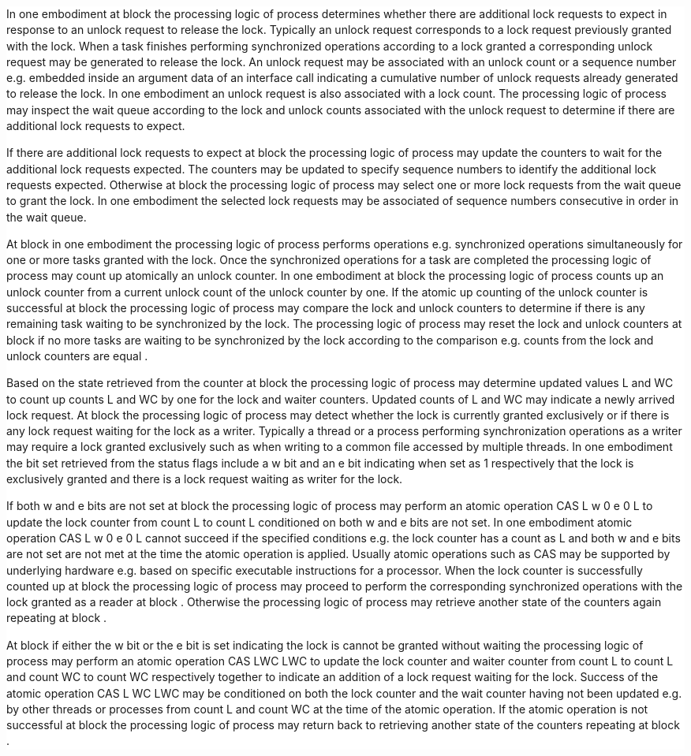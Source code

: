 In one embodiment at block the processing logic of process determines whether there are additional lock requests to expect in response to an unlock request to release the lock. Typically an unlock request corresponds to a lock request previously granted with the lock. When a task finishes performing synchronized operations according to a lock granted a corresponding unlock request may be generated to release the lock. An unlock request may be associated with an unlock count or a sequence number e.g. embedded inside an argument data of an interface call indicating a cumulative number of unlock requests already generated to release the lock. In one embodiment an unlock request is also associated with a lock count. The processing logic of process may inspect the wait queue according to the lock and unlock counts associated with the unlock request to determine if there are additional lock requests to expect.

If there are additional lock requests to expect at block the processing logic of process may update the counters to wait for the additional lock requests expected. The counters may be updated to specify sequence numbers to identify the additional lock requests expected. Otherwise at block the processing logic of process may select one or more lock requests from the wait queue to grant the lock. In one embodiment the selected lock requests may be associated of sequence numbers consecutive in order in the wait queue.

At block in one embodiment the processing logic of process performs operations e.g. synchronized operations simultaneously for one or more tasks granted with the lock. Once the synchronized operations for a task are completed the processing logic of process may count up atomically an unlock counter. In one embodiment at block the processing logic of process counts up an unlock counter from a current unlock count of the unlock counter by one. If the atomic up counting of the unlock counter is successful at block the processing logic of process may compare the lock and unlock counters to determine if there is any remaining task waiting to be synchronized by the lock. The processing logic of process may reset the lock and unlock counters at block if no more tasks are waiting to be synchronized by the lock according to the comparison e.g. counts from the lock and unlock counters are equal .

Based on the state retrieved from the counter at block the processing logic of process may determine updated values L and WC to count up counts L and WC by one for the lock and waiter counters. Updated counts of L and WC may indicate a newly arrived lock request. At block the processing logic of process may detect whether the lock is currently granted exclusively or if there is any lock request waiting for the lock as a writer. Typically a thread or a process performing synchronization operations as a writer may require a lock granted exclusively such as when writing to a common file accessed by multiple threads. In one embodiment the bit set retrieved from the status flags include a w bit and an e bit indicating when set as 1 respectively that the lock is exclusively granted and there is a lock request waiting as writer for the lock.

If both w and e bits are not set at block the processing logic of process may perform an atomic operation CAS L w 0 e 0 L to update the lock counter from count L to count L conditioned on both w and e bits are not set. In one embodiment atomic operation CAS L w 0 e 0 L cannot succeed if the specified conditions e.g. the lock counter has a count as L and both w and e bits are not set are not met at the time the atomic operation is applied. Usually atomic operations such as CAS may be supported by underlying hardware e.g. based on specific executable instructions for a processor. When the lock counter is successfully counted up at block the processing logic of process may proceed to perform the corresponding synchronized operations with the lock granted as a reader at block . Otherwise the processing logic of process may retrieve another state of the counters again repeating at block .

At block if either the w bit or the e bit is set indicating the lock is cannot be granted without waiting the processing logic of process may perform an atomic operation CAS LWC LWC to update the lock counter and waiter counter from count L to count L and count WC to count WC respectively together to indicate an addition of a lock request waiting for the lock. Success of the atomic operation CAS L WC LWC may be conditioned on both the lock counter and the wait counter having not been updated e.g. by other threads or processes from count L and count WC at the time of the atomic operation. If the atomic operation is not successful at block the processing logic of process may return back to retrieving another state of the counters repeating at block .
